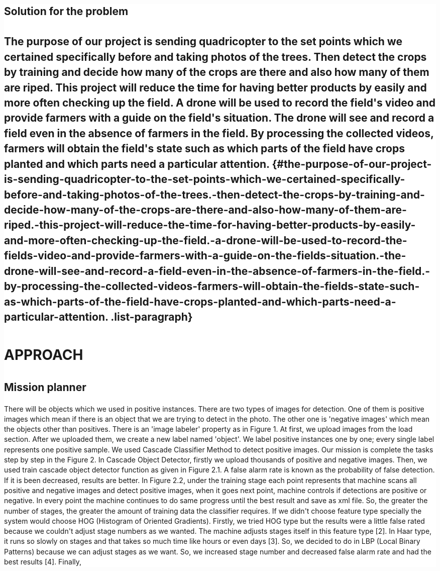 ## Solution for the problem

## The purpose of our project is sending quadricopter to the set points which we certained specifically before and taking photos of the trees. Then detect the crops by training and decide how many of the crops are there and also how many of them are riped. This project will reduce the time for having better products by easily and more often checking up the field. A drone will be used to record the field's video and provide farmers with a guide on the field's situation. The drone will see and record a field even in the absence of farmers in the field. By processing the collected videos, farmers will obtain the field's state such as which parts of the field have crops planted and which parts need a particular attention. {#the-purpose-of-our-project-is-sending-quadricopter-to-the-set-points-which-we-certained-specifically-before-and-taking-photos-of-the-trees.-then-detect-the-crops-by-training-and-decide-how-many-of-the-crops-are-there-and-also-how-many-of-them-are-riped.-this-project-will-reduce-the-time-for-having-better-products-by-easily-and-more-often-checking-up-the-field.-a-drone-will-be-used-to-record-the-fields-video-and-provide-farmers-with-a-guide-on-the-fields-situation.-the-drone-will-see-and-record-a-field-even-in-the-absence-of-farmers-in-the-field.-by-processing-the-collected-videos-farmers-will-obtain-the-fields-state-such-as-which-parts-of-the-field-have-crops-planted-and-which-parts-need-a-particular-attention. .list-paragraph}

# APPROACH

## Mission planner

There will be objects which we used in positive instances. There are two
types of images for detection. One of them is positive images which mean
if there is an object that we are trying to detect in the photo. The
other one is 'negative images' which mean the objects other than
positives. There is an 'image labeler' property as in Figure 1. At
first, we upload images from the load section. After we uploaded them,
we create a new label named 'object'. We label positive instances one by
one; every single label represents one positive sample. We used Cascade
Classifier Method to detect positive images. Our mission is complete the
tasks step by step in the Figure 2. In Cascade Object Detector, firstly
we upload thousands of positive and negative images. Then, we used train
cascade object detector function as given in Figure 2.1. A false alarm
rate is known as the probability of false detection. If it is been
decreased, results are better. In Figure 2.2, under the training stage
each point represents that machine scans all positive and negative
images and detect positive images, when it goes next point, machine
controls if detections are positive or negative. In every point the
machine continues to do same progress until the best result and save as
xml file. So, the greater the number of stages, the greater the amount
of training data the classifier requires. If we didn't choose feature
type specially the system would choose HOG (Histogram of Oriented
Gradients). Firstly, we tried HOG type but the results were a little
false rated because we couldn't adjust stage numbers as we wanted. The
machine adjusts stages itself in this feature type \[2\]. In Haar type,
it runs so slowly on stages and that takes so much time like hours or
even days \[3\]. So, we decided to do in LBP (Local Binary Patterns)
because we can adjust stages as we want. So, we increased stage number
and decreased false alarm rate and had the best results \[4\]. Finally,